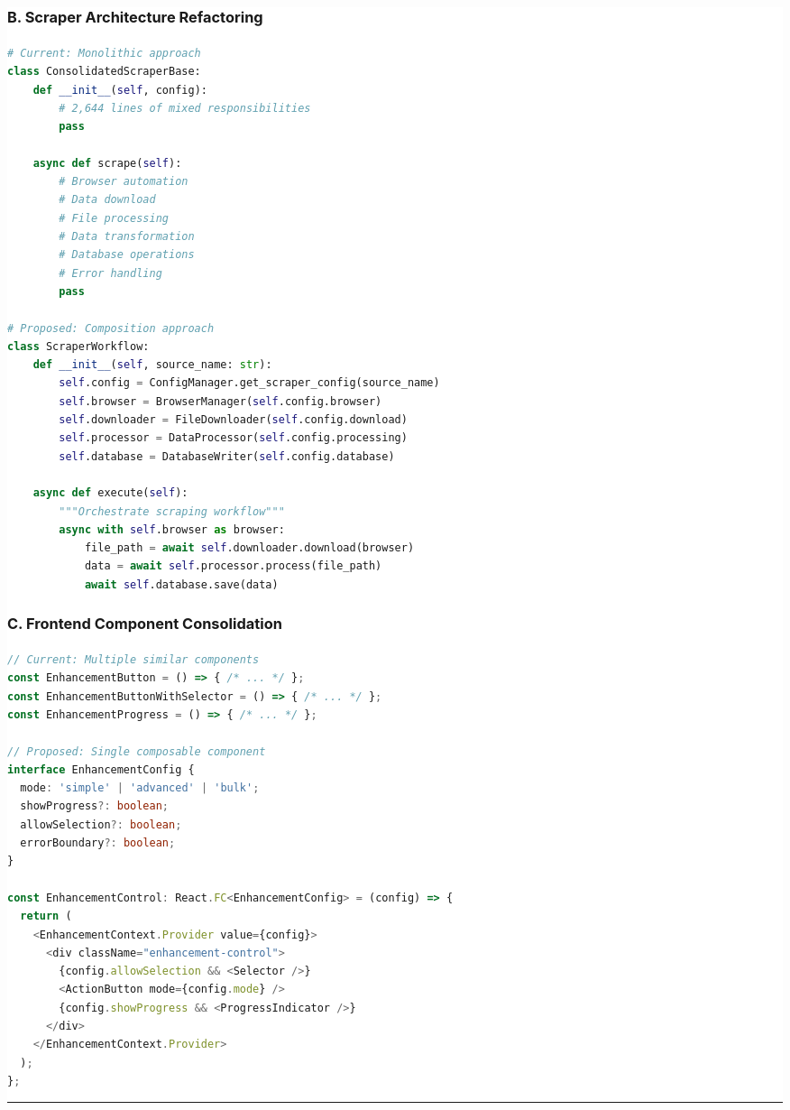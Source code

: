 ### B. Scraper Architecture Refactoring

```python
# Current: Monolithic approach
class ConsolidatedScraperBase:
    def __init__(self, config):
        # 2,644 lines of mixed responsibilities
        pass
    
    async def scrape(self):
        # Browser automation
        # Data download
        # File processing
        # Data transformation
        # Database operations
        # Error handling
        pass

# Proposed: Composition approach
class ScraperWorkflow:
    def __init__(self, source_name: str):
        self.config = ConfigManager.get_scraper_config(source_name)
        self.browser = BrowserManager(self.config.browser)
        self.downloader = FileDownloader(self.config.download)
        self.processor = DataProcessor(self.config.processing)
        self.database = DatabaseWriter(self.config.database)
        
    async def execute(self):
        """Orchestrate scraping workflow"""
        async with self.browser as browser:
            file_path = await self.downloader.download(browser)
            data = await self.processor.process(file_path)
            await self.database.save(data)
```

### C. Frontend Component Consolidation

```typescript
// Current: Multiple similar components
const EnhancementButton = () => { /* ... */ };
const EnhancementButtonWithSelector = () => { /* ... */ };
const EnhancementProgress = () => { /* ... */ };

// Proposed: Single composable component
interface EnhancementConfig {
  mode: 'simple' | 'advanced' | 'bulk';
  showProgress?: boolean;
  allowSelection?: boolean;
  errorBoundary?: boolean;
}

const EnhancementControl: React.FC<EnhancementConfig> = (config) => {
  return (
    <EnhancementContext.Provider value={config}>
      <div className="enhancement-control">
        {config.allowSelection && <Selector />}
        <ActionButton mode={config.mode} />
        {config.showProgress && <ProgressIndicator />}
      </div>
    </EnhancementContext.Provider>
  );
};
```

---